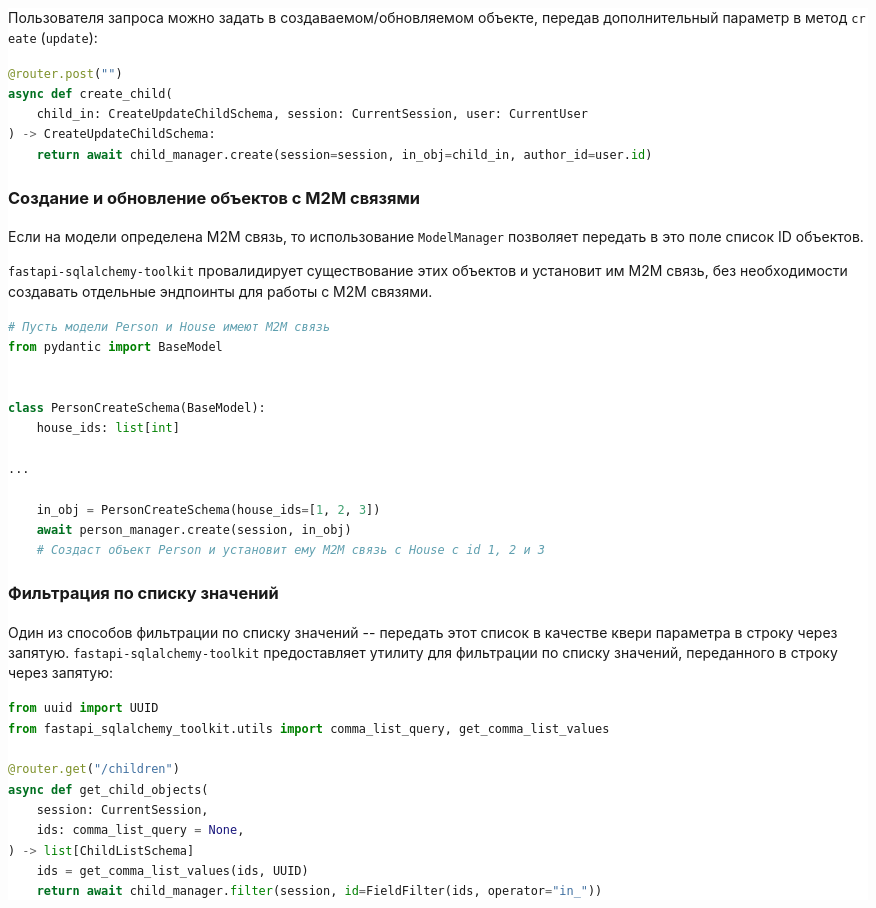Пользователя запроса можно задать в создаваемом/обновляемом объекте,
передав дополнительный параметр в метод `create` (`update`):
```python
@router.post("")
async def create_child(
    child_in: CreateUpdateChildSchema, session: CurrentSession, user: CurrentUser
) -> CreateUpdateChildSchema:
    return await child_manager.create(session=session, in_obj=child_in, author_id=user.id)
```

### Создание и обновление объектов с M2M связями
Если на модели определена M2M связь, то использование `ModelManager` позволяет передать в это поле список ID объектов.

`fastapi-sqlalchemy-toolkit` провалидирует существование этих объектов и установит им M2M связь,
без необходимости создавать отдельные эндпоинты для работы с M2M связями.

```python
# Пусть модели Person и House имеют M2M связь
from pydantic import BaseModel


class PersonCreateSchema(BaseModel):
    house_ids: list[int]

...

    in_obj = PersonCreateSchema(house_ids=[1, 2, 3])
    await person_manager.create(session, in_obj)
    # Создаст объект Person и установит ему M2M связь с House с id 1, 2 и 3
```

### Фильтрация по списку значений
Один из способов фильтрации по списку значений -- передать этот список в качестве
квери параметра в строку через запятую.
`fastapi-sqlalchemy-toolkit` предоставляет утилиту для фильтрации по списку значений, переданного в строку через запятую:
```python
from uuid import UUID
from fastapi_sqlalchemy_toolkit.utils import comma_list_query, get_comma_list_values

@router.get("/children")
async def get_child_objects(
    session: CurrentSession,
    ids: comma_list_query = None,
) -> list[ChildListSchema]
    ids = get_comma_list_values(ids, UUID)
    return await child_manager.filter(session, id=FieldFilter(ids, operator="in_"))
```
